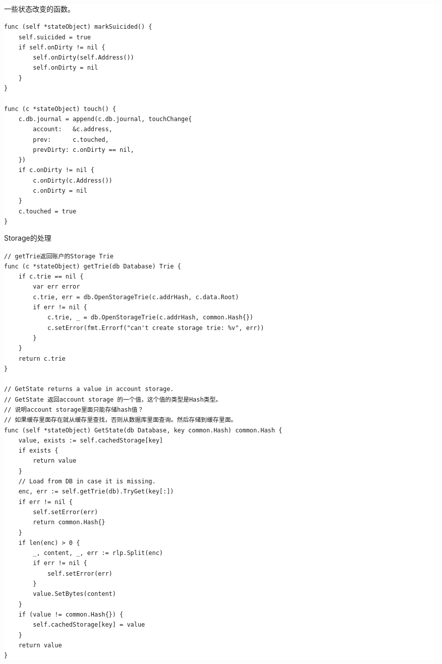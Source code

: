一些状态改变的函数。
	
	func (self *stateObject) markSuicided() {
		self.suicided = true
		if self.onDirty != nil {
			self.onDirty(self.Address())
			self.onDirty = nil
		}
	}

	func (c *stateObject) touch() {
		c.db.journal = append(c.db.journal, touchChange{
			account:   &c.address,
			prev:      c.touched,
			prevDirty: c.onDirty == nil,
		})
		if c.onDirty != nil {
			c.onDirty(c.Address())
			c.onDirty = nil
		}
		c.touched = true
	}
	

Storage的处理

	// getTrie返回账户的Storage Trie
	func (c *stateObject) getTrie(db Database) Trie {
		if c.trie == nil {
			var err error
			c.trie, err = db.OpenStorageTrie(c.addrHash, c.data.Root)
			if err != nil {
				c.trie, _ = db.OpenStorageTrie(c.addrHash, common.Hash{})
				c.setError(fmt.Errorf("can't create storage trie: %v", err))
			}
		}
		return c.trie
	}
	
	// GetState returns a value in account storage.
	// GetState 返回account storage 的一个值，这个值的类型是Hash类型。
	// 说明account storage里面只能存储hash值？
	// 如果缓存里面存在就从缓存里查找，否则从数据库里面查询。然后存储到缓存里面。
	func (self *stateObject) GetState(db Database, key common.Hash) common.Hash {
		value, exists := self.cachedStorage[key]
		if exists {
			return value
		}
		// Load from DB in case it is missing.
		enc, err := self.getTrie(db).TryGet(key[:])
		if err != nil {
			self.setError(err)
			return common.Hash{}
		}
		if len(enc) > 0 {
			_, content, _, err := rlp.Split(enc)
			if err != nil {
				self.setError(err)
			}
			value.SetBytes(content)
		}
		if (value != common.Hash{}) {
			self.cachedStorage[key] = value
		}
		return value
	}
	